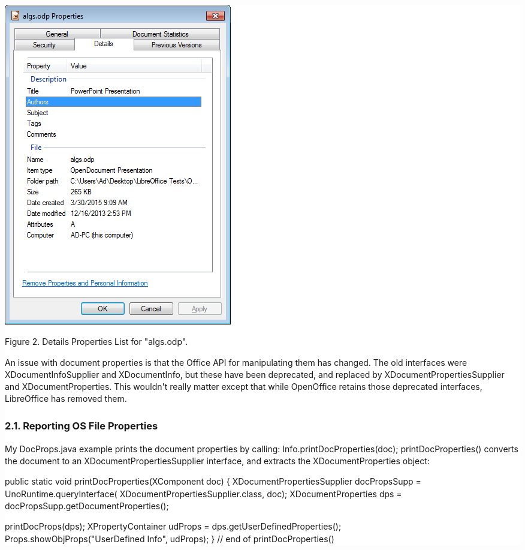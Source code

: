 ![](images/03-Examining-2.png)

Figure 2. Details Properties List for "algs.odp". 

 
An issue with document properties is that the Office API for manipulating them has 
changed. The old interfaces were XDocumentInfoSupplier and XDocumentInfo, but 
these have been deprecated, and replaced by XDocumentPropertiesSupplier and 
XDocumentProperties. This wouldn't really matter except that while OpenOffice 
retains those deprecated interfaces, LibreOffice has removed them.  

 
### 2.1.  Reporting OS File Properties 

My DocProps.java example prints the document properties by calling: 
Info.printDocProperties(doc); 
printDocProperties() converts the document to an XDocumentPropertiesSupplier 
interface, and extracts the XDocumentProperties object: 
 
public static void printDocProperties(XComponent doc) 
{ 
  XDocumentPropertiesSupplier docPropsSupp =  
            UnoRuntime.queryInterface( 
                   XDocumentPropertiesSupplier.class, doc); 
  XDocumentProperties dps = docPropsSupp.getDocumentProperties(); 
 
  printDocProps(dps); 
  XPropertyContainer udProps = dps.getUserDefinedProperties();  
  Props.showObjProps("UserDefined Info", udProps); 
 }  // end of printDocProperties() 
 